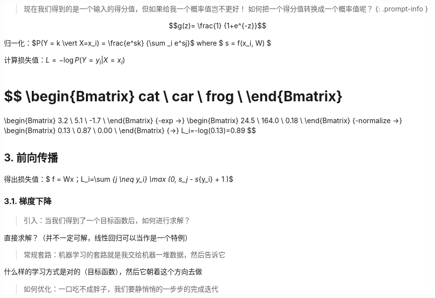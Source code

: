 > 现在我们得到的是一个输入的得分值，但如果给我一个概率值岂不更好！
> 如何把一个得分值转换成一个概率值呢？
{: .prompt-info }

$$g(z)= \frac{1} {1+e^{-z}}$$

归一化：$P(Y = k \vert X=x_i) = \frac{e^sk} {\sum _i e^sj}$ where $ s = f(x_i, W) $

计算损失值：$L = - \log P(Y = y_i \vert X=x_i)$

$$
\begin{Bmatrix}
cat \\
car \\ 
frog \\
\end{Bmatrix}
=
\begin{Bmatrix}
3.2 \\
5.1 \\ 
-1.7 \\
\end{Bmatrix}
 {-exp ->}
\begin{Bmatrix}
24.5 \\
164.0 \\ 
0.18 \\
\end{Bmatrix}
 {-normalize ->}
\begin{Bmatrix}
0.13 \\
0.87 \\ 
0.00 \\
\end{Bmatrix}
 {->}
 L_i=-log(0.13)=0.89
$$


## 3. 前向传播  

得出损失值：$ f = Wx；L_i=\sum _{j \neq y_i} \max (0, s_j - s_{y_i} + 1 )$

### 3.1. 梯度下降

> 引入：当我们得到了一个目标函数后，如何进行求解？

直接求解？（并不一定可解，线性回归可以当作是一个特例）


> 常规套路：机器学习的套路就是我交给机器一堆数据，然后告诉它

什么样的学习方式是对的（目标函数），然后它朝着这个方向去做


> 如何优化：一口吃不成胖子，我们要静悄悄的一步步的完成迭代
